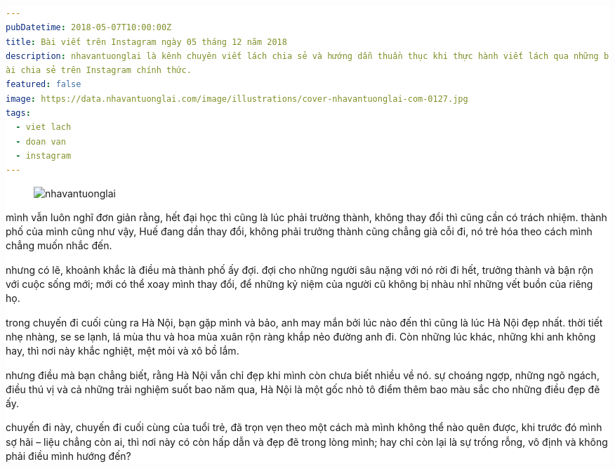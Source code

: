 ```yaml
---
pubDatetime: 2018-05-07T10:00:00Z
title: Bài viết trên Instagram ngày 05 tháng 12 năm 2018
description: nhavantuonglai là kênh chuyên viết lách chia sẻ và hướng dẫn thuần thục khi thực hành viết lách qua những bài chia sẻ trên Instagram chính thức.
featured: false
image: https://data.nhavantuonglai.com/image/illustrations/cover-nhavantuonglai-com-0127.jpg
tags:
  - viet lach
  - doan van
  - instagram
---
```


<figure><img src="https://data.nhavantuonglai.com/image/illustrations/cover-nhavantuonglai-com-0110.jpg" alt="nhavantuonglai" title="nhavantuonglai" height=100% width=100%><figcaption><p></p></figcaption></figure>

mình vẫn luôn nghĩ đơn giản rằng, hết đại học thì cũng là lúc phải trưởng thành, không thay đổi thì cũng cần có trách nhiệm. thành phố của mình cũng như vậy, Huế đang dần thay đổi, không phải trưởng thành cũng chẳng già cỗi đi, nó trẻ hóa theo cách mình chẳng muốn nhắc đến.

nhưng có lẽ, khoảnh khắc là điều mà thành phố ấy đợi. đợi cho những người sâu nặng với nó rời đi hết, trưởng thành và bận rộn với cuộc sống mới; mới có thể xoay mình thay đổi, để những kỷ niệm của người cũ không bị nhàu nhĩ những vết buồn của riêng họ.

trong chuyến đi cuối cùng ra Hà Nội, bạn gặp mình và bảo, anh may mắn bởi lúc nào đến thì cũng là lúc Hà Nội đẹp nhất. thời tiết nhẹ nhàng, se se lạnh, lá mùa thu và hoa mùa xuân rộn ràng khắp nẻo đường anh đi. Còn những lúc khác, những khi anh không hay, thì nơi này khắc nghiệt, mệt mỏi và xô bồ lắm.

nhưng điều mà bạn chẳng biết, rằng Hà Nội vẫn chỉ đẹp khi mình còn chưa biết nhiều về nó. sự choáng ngợp, những ngõ ngách, điều thú vị và cả những trải nghiệm suốt bao năm qua, Hà Nội là một gốc nhỏ tô điểm thêm bao màu sắc cho những điều đẹp đẽ ấy.

chuyến đi này, chuyến đi cuối cùng của tuổi trẻ, đã trọn vẹn theo một cách mà mình không thể nào quên được, khi trước đó mình sợ hãi – liệu chẳng còn ai, thì nơi này có còn hấp dẫn và đẹp đẽ trong lòng mình; hay chỉ còn lại là sự trống rỗng, vô định và không phải điều mình hướng đến?
